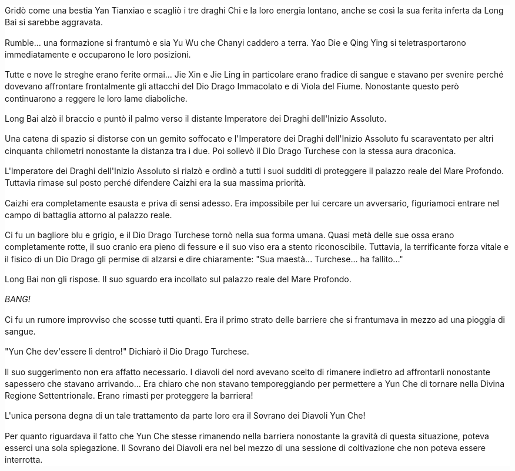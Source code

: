 
Gridò come una bestia Yan Tianxiao e scagliò i tre draghi Chi e la loro energia lontano, anche se così la sua ferita inferta da Long Bai si sarebbe aggravata.


Rumble... una formazione si frantumò e sia Yu Wu che Chanyi caddero a terra. Yao Die e Qing Ying si teletrasportarono immediatamente e occuparono le loro posizioni.


Tutte e nove le streghe erano ferite ormai... Jie Xin e Jie Ling in particolare erano fradice di sangue e stavano per svenire perché dovevano affrontare frontalmente gli attacchi del Dio Drago Immacolato e di Viola del Fiume. Nonostante questo però continuarono a reggere le loro lame diaboliche.


Long Bai alzò il braccio e puntò il palmo verso il distante Imperatore dei Draghi dell'Inizio Assoluto.


Una catena di spazio si distorse con un gemito soffocato e l'Imperatore dei Draghi dell'Inizio Assoluto fu scaraventato per altri cinquanta chilometri nonostante la distanza tra i due. Poi sollevò il Dio Drago Turchese con la stessa aura draconica.


L'Imperatore dei Draghi dell'Inizio Assoluto si rialzò e ordinò a tutti i suoi sudditi di proteggere il palazzo reale del Mare Profondo. Tuttavia rimase sul posto perché difendere Caizhi era la sua massima priorità.


Caizhi era completamente esausta e priva di sensi adesso. Era impossibile per lui cercare un avversario, figuriamoci entrare nel campo di battaglia attorno al palazzo reale.


Ci fu un bagliore blu e grigio, e il Dio Drago Turchese tornò nella sua forma umana. Quasi metà delle sue ossa erano completamente rotte, il suo cranio era pieno di fessure e il suo viso era a stento riconoscibile. Tuttavia, la terrificante forza vitale e il fisico di un Dio Drago gli permise di alzarsi e dire chiaramente: "Sua maestà... Turchese... ha fallito..."


Long Bai non gli rispose. Il suo sguardo era incollato sul palazzo reale del Mare Profondo.


<em>BANG!</em>


Ci fu un rumore improvviso che scosse tutti quanti. Era il primo strato delle barriere che si frantumava in mezzo ad una pioggia di sangue.


"Yun Che dev'essere lì dentro!" Dichiarò il Dio Drago Turchese.


Il suo suggerimento non era affatto necessario. I diavoli del nord avevano scelto di rimanere indietro ad affrontarli nonostante sapessero che stavano arrivando... Era chiaro che non stavano temporeggiando per permettere a Yun Che di tornare nella Divina Regione Settentrionale. Erano rimasti per proteggere la barriera!


L'unica persona degna di un tale trattamento da parte loro era il Sovrano dei Diavoli Yun Che!


Per quanto riguardava il fatto che Yun Che stesse rimanendo nella barriera nonostante la gravità di questa situazione, poteva esserci una sola spiegazione. Il Sovrano dei Diavoli era nel bel mezzo di una sessione di coltivazione che non poteva essere interrotta.

